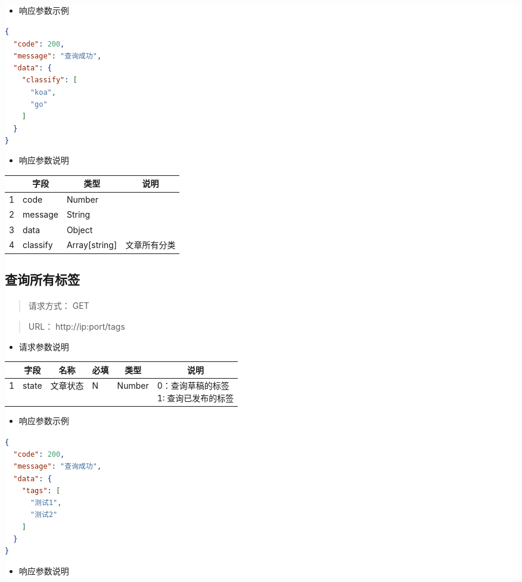 - 响应参数示例

```json
{
  "code": 200,
  "message": "查询成功",
  "data": {
    "classify": [
      "koa",
      "go"
    ]
  }
}
```

- 响应参数说明

|     | 字段     | 类型          | 说明 |
| --- | -------- | ------------- | ---- |
| 1   | code     | Number        |      |
| 2   | message  | String        |      |
| 3   | data     | Object        |      |
| 4   | classify | Array[string] | 文章所有分类     |

## 查询所有标签

> 请求方式： GET

> URL： http://ip:port/tags

- 请求参数说明

|     | 字段  | 名称     | 必填 | 类型   | 说明 |
| --- | ----- | -------- | ---- | ------ | ---- |
| 1   | state | 文章状态 | N    | Number | 0：查询草稿的标签<br>1: 查询已发布的标签     |

- 响应参数示例

```json
{
  "code": 200,
  "message": "查询成功",
  "data": {
    "tags": [
      "测试1",
      "测试2"
    ]
  }
}
```

- 响应参数说明
